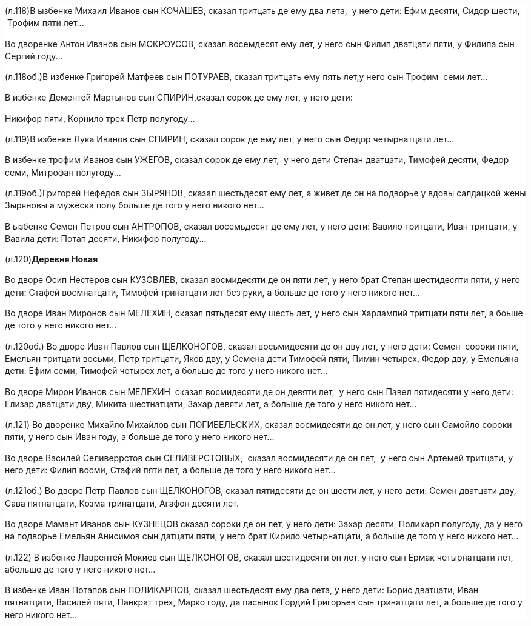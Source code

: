 (л.118)В ызбенке Михаил Иванов сын КОЧАШЕВ, сказал тритцать де ему два лета,  у него дети: Ефим десяти, Сидор шести,  Трофим пяти лет...

Во дворенке Антон Иванов сын МОКРОУСОВ, сказал восемдесят ему лет, у него сын Филип дватцати пяти, у Филипа сын Сергий году...

(л.118об.)В избенке Григорей Матфеев сын ПОТУРАЕВ, сказал тритцать ему пять лет,у него сын Трофим  семи лет...

В избенке Дементей Мартынов сын СПИРИН,сказал сорок де ему лет, у него дети:

Никифор пяти, Корнило трех Петр полугоду...

(л.119)В избенке Лука Иванов сын СПИРИН, сказал сорок де ему лет, у него сын Федор четырнатцати лет...

В избенке трофим Иванов сын УЖЕГОВ, сказал сорок де ему лет,  у него дети Степан дватцати, Тимофей десяти, Федор семи, Митрофан полугоду...

(л.119об.)Григорей Нефедов сын ЗЫРЯНОВ, сказал шестьдесят ему лет, а живет де он на подворье у вдовы салдацкой жены Зыряновы а мужеска полу больше де того у него никого нет...

В ызбенке Семен Петров сын АНТРОПОВ, сказал восемьдесят де ему лет, у него дети: Вавило тритцати, Иван тритцати, у Вавила дети: Потап десяти, Никифор полугоду...

(л.120)**Деревня Новая**

Во дворе Осип Нестеров сын КУЗОВЛЕВ, сказал восмидесяти де он пяти лет, у него брат Степан шестидесяти пяти, у него дети: Стафей восмнатцати, Тимофей тринатцати лет без руки, а больше де того у него никого нет...

Во дворе Иван Миронов сын МЕЛЕХИН, сказал пятьдесят ему шесть лет, у него сын Харлампий тритцати пяти лет, а боьше де того у него никого нет...

(л.120об.) Во дворе Иван Павлов сын ЩЕЛКОНОГОВ, сказал восьмидесяти де он дву лет, у него дети: Семен  сороки пяти, Емельян тритцати восьми, Петр тритцати, Яков дву, у Семена дети Тимофей пяти, Пимин четырех, Федор дву, у Емельяна дети: Ефим семи, Тимофей четырех лет, а больше де того у него никого нет...

Во дворе Мирон Иванов сын МЕЛЕХИН  сказал восмидесяти де он девяти лет,  у него сын Павел пятидесяти у него дети: Елизар дватцати дву, Микита шестнатцати, Захар девяти лет, а больше де того у него никого нет...

(л.121) Во дворенке Михайло Михайлов сын ПОГИБЕЛЬСКИХ, сказал восмидесяти де он лет, у него сын Самойло сороки пяти, у него сын Иван году, а больше де того у него никого нет...

Во дворе Василей Селиверрстов сын СЕЛИВЕРСТОВЫХ,  сказал восмидесяти де он лет,  у него сын Артемей тритцати, у него дети: Филип восми, Стафий пяти лет, а больше де того у него никого нет...

(л.121об.) Во дворе Петр Павлов сын ЩЕЛКОНОГОВ, сказал пятидесяти де он шести лет, у него дети: Семен дватцати дву, Сава пятнатцати, Козма тринатцати, Агафон десяти лет.

Во дворе Мамант Иванов сын КУЗНЕЦОВ сказал сороки де он лет, у него дети: Захар десяти, Поликарп полугоду, да у него на подворье Емельян Анисимов сын датцати пяти, у него брат Кирило четырнатцати, а больше де того у него никого нет...

(л.122) В избенке Лаврентей Мокиев сын ЩЕЛКОНОГОВ, сказал шестидесяти он лет, у него сын Ермак четырнатцати лет, абольше де того у него никого нет...

В избенке Иван Потапов сын ПОЛИКАРПОВ, сказал шестьдесят ему два лета, у него дети: Борис дватцати, Иван пятнатцати, Василей пяти, Панкрат трех, Марко году, да пасынок Гордий Григорьев сын тринатцати лет, а больше де того у него никого нет...
